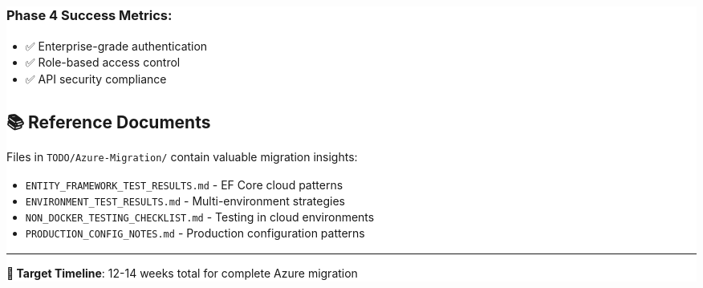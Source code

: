 ### **Phase 4 Success Metrics:**
- ✅ Enterprise-grade authentication
- ✅ Role-based access control
- ✅ API security compliance

## 📚 **Reference Documents**

Files in `TODO/Azure-Migration/` contain valuable migration insights:
- `ENTITY_FRAMEWORK_TEST_RESULTS.md` - EF Core cloud patterns
- `ENVIRONMENT_TEST_RESULTS.md` - Multi-environment strategies  
- `NON_DOCKER_TESTING_CHECKLIST.md` - Testing in cloud environments
- `PRODUCTION_CONFIG_NOTES.md` - Production configuration patterns

---

**🎯 Target Timeline**: 12-14 weeks total for complete Azure migration

